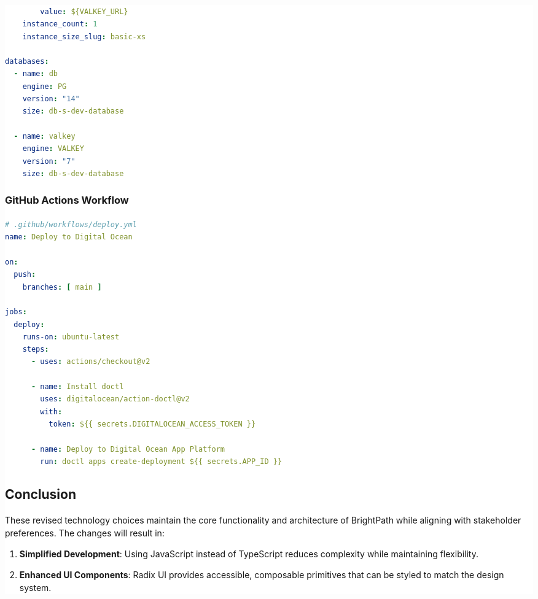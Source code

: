 ```yaml
        value: ${VALKEY_URL}
    instance_count: 1
    instance_size_slug: basic-xs

databases:
  - name: db
    engine: PG
    version: "14"
    size: db-s-dev-database

  - name: valkey
    engine: VALKEY
    version: "7"
    size: db-s-dev-database
```

### GitHub Actions Workflow

```yaml
# .github/workflows/deploy.yml
name: Deploy to Digital Ocean

on:
  push:
    branches: [ main ]

jobs:
  deploy:
    runs-on: ubuntu-latest
    steps:
      - uses: actions/checkout@v2

      - name: Install doctl
        uses: digitalocean/action-doctl@v2
        with:
          token: ${{ secrets.DIGITALOCEAN_ACCESS_TOKEN }}

      - name: Deploy to Digital Ocean App Platform
        run: doctl apps create-deployment ${{ secrets.APP_ID }}
```

## Conclusion

These revised technology choices maintain the core functionality and architecture of BrightPath while aligning with stakeholder preferences. The changes will result in:

1. **Simplified Development**: Using JavaScript instead of TypeScript reduces complexity while maintaining flexibility.

2. **Enhanced UI Components**: Radix UI provides accessible, composable primitives that can be styled to match the design system.
